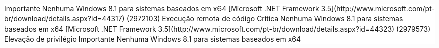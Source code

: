 </td>
<td style="border:1px solid black;">
Importante

</td>
<td style="border:1px solid black;">
Nenhuma

</td>
</tr>
<tr>
<td style="border:1px solid black;">
Windows 8.1 para sistemas baseados em x64

</td>
<td style="border:1px solid black;">
[Microsoft .NET Framework 3.5](http://www.microsoft.com/pt-br/download/details.aspx?id=44317)  
(2972103)

</td>
<td style="border:1px solid black;">
Execução remota de código

</td>
<td style="border:1px solid black;">
Crítica

</td>
<td style="border:1px solid black;">
Nenhuma

</td>
</tr>
<tr>
<td style="border:1px solid black;">
Windows 8.1 para sistemas baseados em x64

</td>
<td style="border:1px solid black;">
[Microsoft .NET Framework 3.5](http://www.microsoft.com/pt-br/download/details.aspx?id=44323)  
(2979573)

</td>
<td style="border:1px solid black;">
Elevação de privilégio

</td>
<td style="border:1px solid black;">
Importante

</td>
<td style="border:1px solid black;">
Nenhuma

</td>
</tr>
<tr>
<td style="border:1px solid black;">
Windows 8.1 para sistemas baseados em x64
